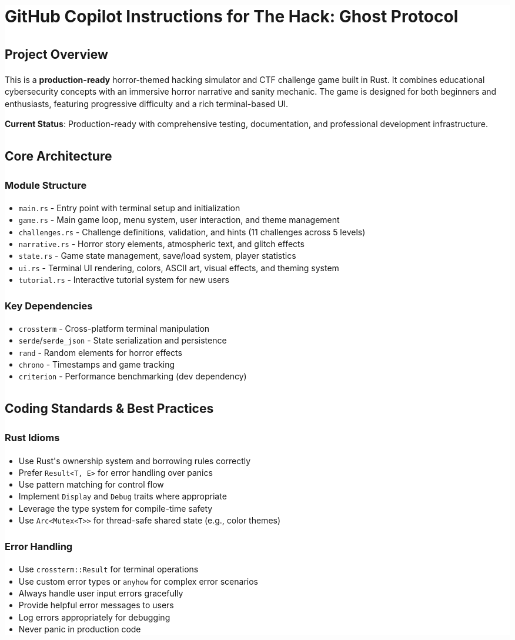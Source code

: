 # GitHub Copilot Instructions for The Hack: Ghost Protocol

## Project Overview

This is a **production-ready** horror-themed hacking simulator and CTF challenge game built in Rust. It combines educational cybersecurity concepts with an immersive horror narrative and sanity mechanic. The game is designed for both beginners and enthusiasts, featuring progressive difficulty and a rich terminal-based UI.

**Current Status**: Production-ready with comprehensive testing, documentation, and professional development infrastructure.

## Core Architecture

### Module Structure

-   `main.rs` - Entry point with terminal setup and initialization
-   `game.rs` - Main game loop, menu system, user interaction, and theme management
-   `challenges.rs` - Challenge definitions, validation, and hints (11 challenges across 5 levels)
-   `narrative.rs` - Horror story elements, atmospheric text, and glitch effects
-   `state.rs` - Game state management, save/load system, player statistics
-   `ui.rs` - Terminal UI rendering, colors, ASCII art, visual effects, and theming system
-   `tutorial.rs` - Interactive tutorial system for new users

### Key Dependencies

-   `crossterm` - Cross-platform terminal manipulation
-   `serde`/`serde_json` - State serialization and persistence
-   `rand` - Random elements for horror effects
-   `chrono` - Timestamps and game tracking
-   `criterion` - Performance benchmarking (dev dependency)

## Coding Standards & Best Practices

### Rust Idioms

-   Use Rust's ownership system and borrowing rules correctly
-   Prefer `Result<T, E>` for error handling over panics
-   Use pattern matching for control flow
-   Implement `Display` and `Debug` traits where appropriate
-   Leverage the type system for compile-time safety
-   Use `Arc<Mutex<T>>` for thread-safe shared state (e.g., color themes)

### Error Handling

-   Use `crossterm::Result` for terminal operations
-   Use custom error types or `anyhow` for complex error scenarios
-   Always handle user input errors gracefully
-   Provide helpful error messages to users
-   Log errors appropriately for debugging
-   Never panic in production code
